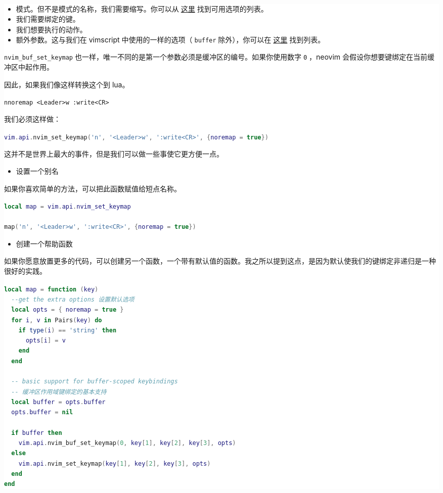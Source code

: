 - 模式。但不是模式的名称，我们需要缩写。你可以从 [这里](https://github.com/nanotee/nvim-lua-guide#defining-mappings) 找到可用选项的列表。
- 我们需要绑定的键。
- 我们想要执行的动作。
- 额外参数。这与我们在 vimscript 中使用的一样的选项（ `buffer` 除外），你可以在 [这里](https://neovim.io/doc/user/map.html#:map-arguments) 找到列表。

`nvim_buf_set_keymap` 也一样，唯一不同的是第一个参数必须是缓冲区的编号。如果你使用数字 `0` ，neovim 会假设你想要键绑定在当前缓冲区中起作用。

因此，如果我们像这样转换这个到 lua。

```vim
nnoremap <Leader>w :write<CR>
```

我们必须这样做：

```lua
vim.api.nvim_set_keymap('n', '<Leader>w', ':write<CR>', {noremap = true})
```

这并不是世界上最大的事件，但是我们可以做一些事使它更方便一点。

- 设置一个别名

如果你喜欢简单的方法，可以把此函数赋值给短点名称。

```lua
local map = vim.api.nvim_set_keymap

map('n', '<Leader>w', ':write<CR>', {noremap = true})
```

- 创建一个帮助函数

如果你愿意放置更多的代码，可以创建另一个函数，一个带有默认值的函数。我之所以提到这点，是因为默认使我们的键绑定非递归是一种很好的实践。

```lua
local map = function (key)
  --get the extra options 设置默认选项
  local opts = { noremap = true }
  for i, v in Pairs(key) do
    if type(i) == 'string' then
      opts[i] = v
    end
  end

  -- basic support for buffer-scoped keybindings
  -- 缓冲区作用域键绑定的基本支持
  local buffer = opts.buffer
  opts.buffer = nil

  if buffer then
    vim.api.nvim_buf_set_keymap(0, key[1], key[2], key[3], opts)
  else
    vim.api.nvim_set_keymap(key[1], key[2], key[3], opts)
  end
end
```
